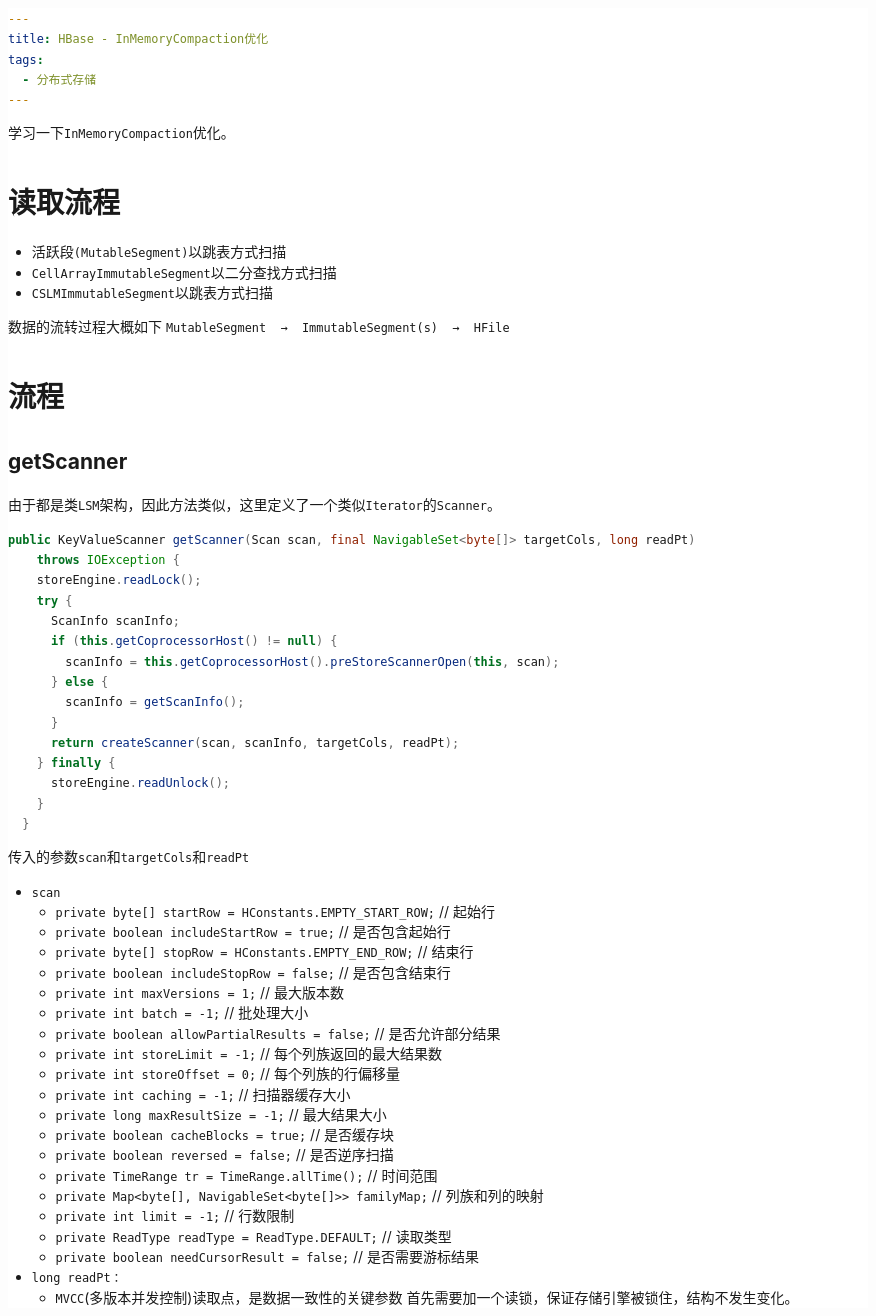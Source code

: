 ```yaml
---
title: HBase - InMemoryCompaction优化
tags:
  - 分布式存储
---
```


学习一下`InMemoryCompaction`优化。

# 读取流程
- 活跃段`(MutableSegment)`以跳表方式扫描
- `CellArrayImmutableSegment`以二分查找方式扫描
- `CSLMImmutableSegment`以跳表方式扫描

数据的流转过程大概如下
`MutableSegment  →  ImmutableSegment(s)  →  HFile`

# 流程

## getScanner
由于都是类`LSM`架构，因此方法类似，这里定义了一个类似`Iterator`的`Scanner`。
```java
public KeyValueScanner getScanner(Scan scan, final NavigableSet<byte[]> targetCols, long readPt)
    throws IOException {
    storeEngine.readLock();
    try {
      ScanInfo scanInfo;
      if (this.getCoprocessorHost() != null) {
        scanInfo = this.getCoprocessorHost().preStoreScannerOpen(this, scan);
      } else {
        scanInfo = getScanInfo();
      }
      return createScanner(scan, scanInfo, targetCols, readPt);
    } finally {
      storeEngine.readUnlock();
    }
  }
```
传入的参数`scan`和`targetCols`和`readPt`
- `scan`
  - `private byte[] startRow = HConstants.EMPTY_START_ROW;`        // 起始行
  - `private boolean includeStartRow = true;`                      // 是否包含起始行
  - `private byte[] stopRow = HConstants.EMPTY_END_ROW;`           // 结束行
  - `private boolean includeStopRow = false;`                      // 是否包含结束行
  - `private int maxVersions = 1;`                                 // 最大版本数
  - `private int batch = -1;`                                      // 批处理大小
  - `private boolean allowPartialResults = false;`                 // 是否允许部分结果
  - `private int storeLimit = -1;`                                 // 每个列族返回的最大结果数
  - `private int storeOffset = 0;`                                 // 每个列族的行偏移量
  - `private int caching = -1;`                                    // 扫描器缓存大小
  - `private long maxResultSize = -1;`                             // 最大结果大小
  - `private boolean cacheBlocks = true;`                          // 是否缓存块
  - `private boolean reversed = false;`                            // 是否逆序扫描
  - `private TimeRange tr = TimeRange.allTime();`                  // 时间范围
  - `private Map<byte[], NavigableSet<byte[]>> familyMap;`         // 列族和列的映射
  - `private int limit = -1;`                                      // 行数限制
  - `private ReadType readType = ReadType.DEFAULT;`                // 读取类型
  - `private boolean needCursorResult = false;`                    // 是否需要游标结果
- `long readPt：`
  - `MVCC`(多版本并发控制)读取点，是数据一致性的关键参数
首先需要加一个读锁，保证存储引擎被锁住，结构不发生变化。